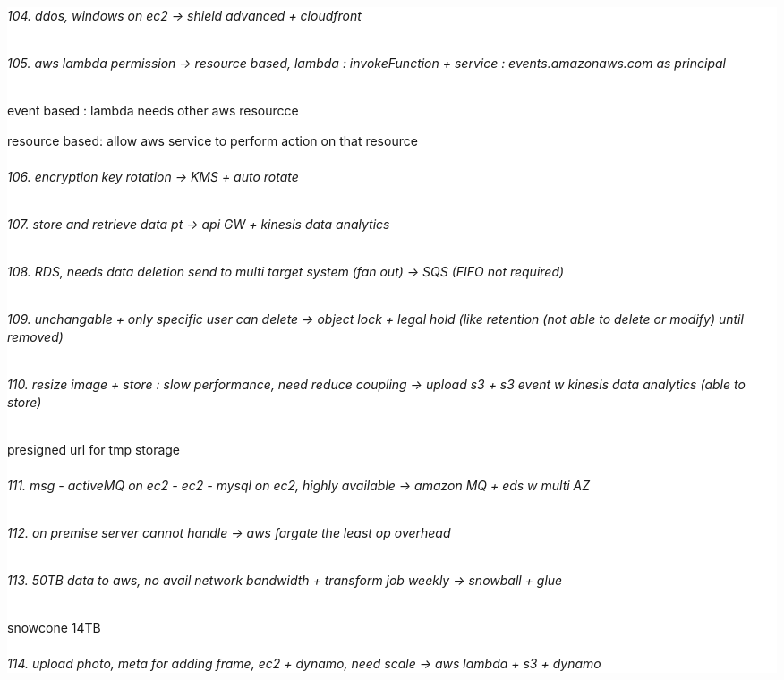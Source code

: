 

###### 104. ddos, windows on ec2 -> shield advanced + cloudfront



###### 105. aws lambda permission -> resource based, lambda : invokeFunction + service : events.amazonaws.com as principal

event based : lambda needs other aws resourcce

resource based: allow aws service to perform action on that resource



###### 106. encryption key rotation -> KMS + auto rotate



###### 107. store and retrieve data pt -> api GW + kinesis data analytics



###### 108. RDS, needs data deletion send to multi target system (fan out) -> SQS (FIFO not required)



###### 109. unchangable + only specific user can delete -> object lock + legal hold (like retention (not able to delete or modify) until removed)



###### 110. resize image + store : slow performance, need reduce coupling -> upload s3 + s3 event w kinesis data analytics (able to store)

presigned url for tmp storage



###### 111. msg - activeMQ on ec2 - ec2  - mysql on ec2, highly available -> amazon MQ + eds w multi AZ



###### 112. on premise server cannot handle -> aws fargate the least op overhead



###### 113. 50TB data to aws, no avail network bandwidth + transform job weekly -> snowball + glue

snowcone 14TB



###### 114. upload photo, meta for adding frame, ec2 + dynamo, need scale -> aws lambda + s3 + dynamo

